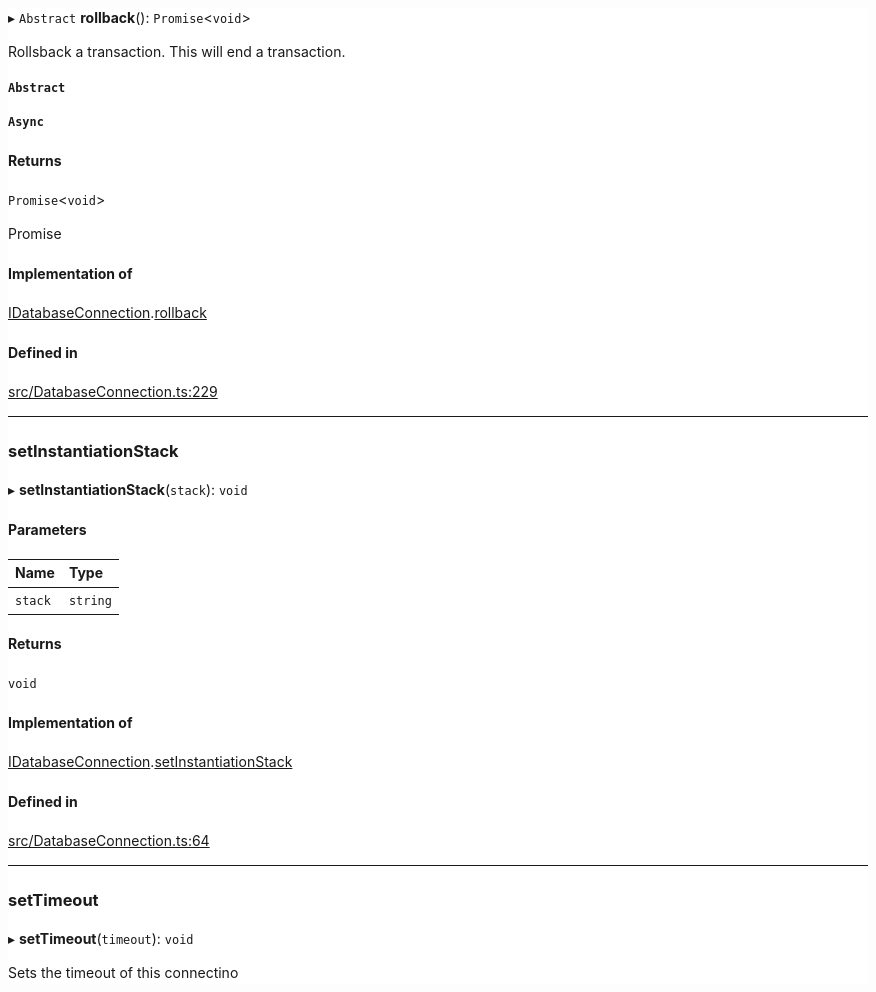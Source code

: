 ▸ `Abstract` **rollback**(): `Promise`<`void`\>

Rollsback a transaction. This will end a transaction.

**`Abstract`**

**`Async`**

#### Returns

`Promise`<`void`\>

Promise<void>

#### Implementation of

[IDatabaseConnection](../interfaces/IDatabaseConnection.md).[rollback](../interfaces/IDatabaseConnection.md#rollback)

#### Defined in

[src/DatabaseConnection.ts:229](https://github.com/breautek/storm/blob/eca48f5/src/DatabaseConnection.ts#L229)

___

### setInstantiationStack

▸ **setInstantiationStack**(`stack`): `void`

#### Parameters

| Name | Type |
| :------ | :------ |
| `stack` | `string` |

#### Returns

`void`

#### Implementation of

[IDatabaseConnection](../interfaces/IDatabaseConnection.md).[setInstantiationStack](../interfaces/IDatabaseConnection.md#setinstantiationstack)

#### Defined in

[src/DatabaseConnection.ts:64](https://github.com/breautek/storm/blob/eca48f5/src/DatabaseConnection.ts#L64)

___

### setTimeout

▸ **setTimeout**(`timeout`): `void`

Sets the timeout of this connectino
